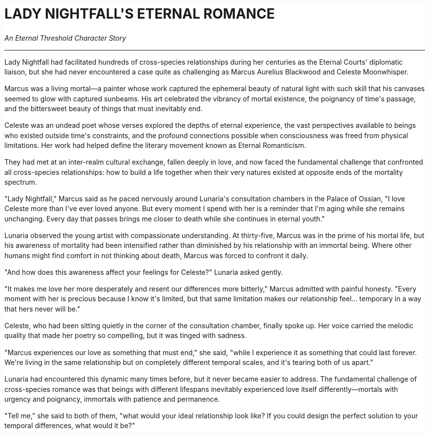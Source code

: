 # LADY NIGHTFALL'S ETERNAL ROMANCE

*An Eternal Threshold Character Story*

---

Lady Nightfall had facilitated hundreds of cross-species relationships during her centuries as the Eternal Courts' diplomatic liaison, but she had never encountered a case quite as challenging as Marcus Aurelius Blackwood and Celeste Moonwhisper.

Marcus was a living mortal—a painter whose work captured the ephemeral beauty of natural light with such skill that his canvases seemed to glow with captured sunbeams. His art celebrated the vibrancy of mortal existence, the poignancy of time's passage, and the bittersweet beauty of things that must inevitably end.

Celeste was an undead poet whose verses explored the depths of eternal experience, the vast perspectives available to beings who existed outside time's constraints, and the profound connections possible when consciousness was freed from physical limitations. Her work had helped define the literary movement known as Eternal Romanticism.

They had met at an inter-realm cultural exchange, fallen deeply in love, and now faced the fundamental challenge that confronted all cross-species relationships: how to build a life together when their very natures existed at opposite ends of the mortality spectrum.

"Lady Nightfall," Marcus said as he paced nervously around Lunaria's consultation chambers in the Palace of Ossian, "I love Celeste more than I've ever loved anyone. But every moment I spend with her is a reminder that I'm aging while she remains unchanging. Every day that passes brings me closer to death while she continues in eternal youth."

Lunaria observed the young artist with compassionate understanding. At thirty-five, Marcus was in the prime of his mortal life, but his awareness of mortality had been intensified rather than diminished by his relationship with an immortal being. Where other humans might find comfort in not thinking about death, Marcus was forced to confront it daily.

"And how does this awareness affect your feelings for Celeste?" Lunaria asked gently.

"It makes me love her more desperately and resent our differences more bitterly," Marcus admitted with painful honesty. "Every moment with her is precious because I know it's limited, but that same limitation makes our relationship feel... temporary in a way that hers never will be."

Celeste, who had been sitting quietly in the corner of the consultation chamber, finally spoke up. Her voice carried the melodic quality that made her poetry so compelling, but it was tinged with sadness.

"Marcus experiences our love as something that must end," she said, "while I experience it as something that could last forever. We're living in the same relationship but on completely different temporal scales, and it's tearing both of us apart."

Lunaria had encountered this dynamic many times before, but it never became easier to address. The fundamental challenge of cross-species romance was that beings with different lifespans inevitably experienced love itself differently—mortals with urgency and poignancy, immortals with patience and permanence.

"Tell me," she said to both of them, "what would your ideal relationship look like? If you could design the perfect solution to your temporal differences, what would it be?"
